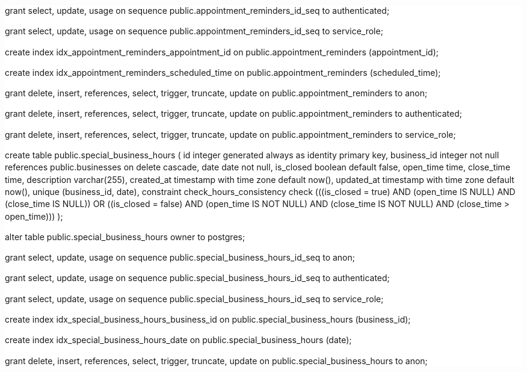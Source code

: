 grant select, update, usage on sequence public.appointment_reminders_id_seq to authenticated;

grant select, update, usage on sequence public.appointment_reminders_id_seq to service_role;

create index idx_appointment_reminders_appointment_id
    on public.appointment_reminders (appointment_id);

create index idx_appointment_reminders_scheduled_time
    on public.appointment_reminders (scheduled_time);

grant delete, insert, references, select, trigger, truncate, update on public.appointment_reminders to anon;

grant delete, insert, references, select, trigger, truncate, update on public.appointment_reminders to authenticated;

grant delete, insert, references, select, trigger, truncate, update on public.appointment_reminders to service_role;

create table public.special_business_hours
(
    id          integer generated always as identity
        primary key,
    business_id integer not null
        references public.businesses
            on delete cascade,
    date        date    not null,
    is_closed   boolean                  default false,
    open_time   time,
    close_time  time,
    description varchar(255),
    created_at  timestamp with time zone default now(),
    updated_at  timestamp with time zone default now(),
    unique (business_id, date),
    constraint check_hours_consistency
        check (((is_closed = true) AND (open_time IS NULL) AND (close_time IS NULL)) OR
               ((is_closed = false) AND (open_time IS NOT NULL) AND (close_time IS NOT NULL) AND
                (close_time > open_time)))
);

alter table public.special_business_hours
    owner to postgres;

grant select, update, usage on sequence public.special_business_hours_id_seq to anon;

grant select, update, usage on sequence public.special_business_hours_id_seq to authenticated;

grant select, update, usage on sequence public.special_business_hours_id_seq to service_role;

create index idx_special_business_hours_business_id
    on public.special_business_hours (business_id);

create index idx_special_business_hours_date
    on public.special_business_hours (date);

grant delete, insert, references, select, trigger, truncate, update on public.special_business_hours to anon;
